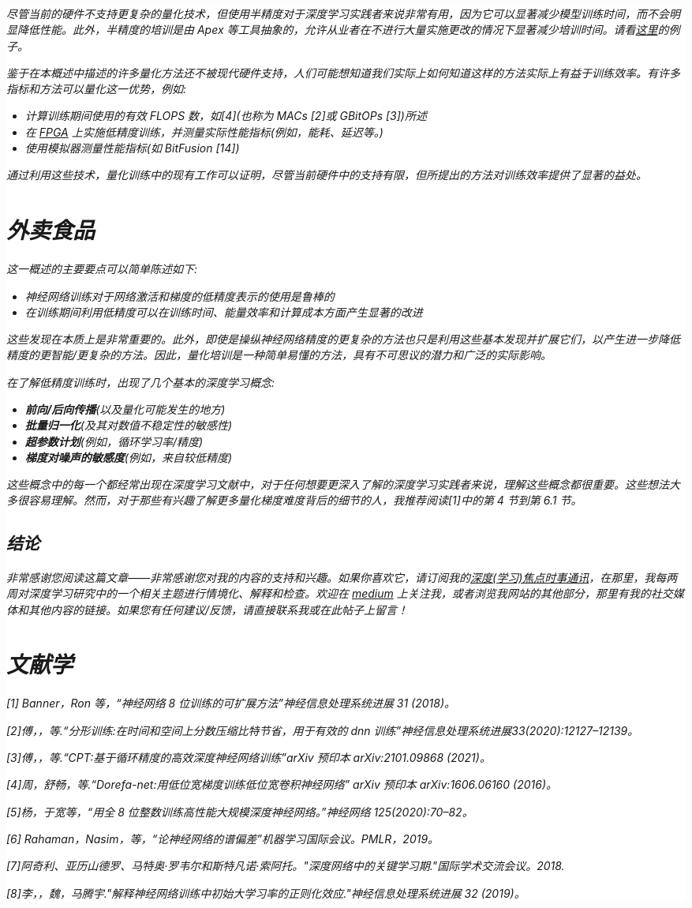 *尽管当前的硬件不支持更复杂的量化技术，但使用半精度对于深度学习实践者来说非常有用，因为它可以显著减少模型训练时间，而不会明显降低性能。此外，半精度的培训是由 Apex 等工具抽象的，允许从业者在不进行大量实施更改的情况下显著减少培训时间。请看[这里](https://github.com/NVIDIA/apex/tree/master/examples/imagenet)的例子。*

*鉴于在本概述中描述的许多量化方法还不被现代硬件支持，人们可能想知道我们实际上如何知道这样的方法实际上有益于训练效率。有许多指标和方法可以量化这一优势，例如:*

*   *计算训练期间使用的有效 FLOPS 数，如[4](也称为 MACs [2]或 GBitOPs [3])所述*
*   *在 [FPGA](https://www.xilinx.com/products/silicon-devices/fpga/what-is-an-fpga.html#:~:text=Field%20Programmable%20Gate%20Arrays%20%28FPGAs,or%20functionality%20requirements%20after%20manufacturing.) 上实施低精度训练，并测量实际性能指标(例如，能耗、延迟等。)*
*   *使用模拟器测量性能指标(如 BitFusion [14])*

*通过利用这些技术，量化训练中的现有工作可以证明，尽管当前硬件中的支持有限，但所提出的方法对训练效率提供了显著的益处。*

# *外卖食品*

*这一概述的主要要点可以简单陈述如下:*

*   *神经网络训练对于网络激活和梯度的低精度表示的使用是鲁棒的*
*   *在训练期间利用低精度可以在训练时间、能量效率和计算成本方面产生显著的改进*

*这些发现在本质上是非常重要的。此外，即使是操纵神经网络精度的更复杂的方法也只是利用这些基本发现并扩展它们，以产生进一步降低精度的更智能/更复杂的方法。因此，量化培训是一种简单易懂的方法，具有不可思议的潜力和广泛的实际影响。*

*在了解低精度训练时，出现了几个基本的深度学习概念:*

*   ***前向/后向传播**(以及量化可能发生的地方)*
*   ***批量归一化**(及其对数值不稳定性的敏感性)*
*   ***超参数计划**(例如，循环学习率/精度)*
*   ***梯度对噪声的敏感度**(例如，来自较低精度)*

*这些概念中的每一个都经常出现在深度学习文献中，对于任何想要更深入了解的深度学习实践者来说，理解这些概念都很重要。这些想法大多很容易理解。然而，对于那些有兴趣了解更多量化梯度难度背后的细节的人，我推荐阅读[1]中的第 4 节到第 6.1 节。*

## *结论*

*非常感谢您阅读这篇文章——非常感谢您对我的内容的支持和兴趣。如果你喜欢它，请订阅我的[深度(学习)焦点时事通讯](https://cameronrwolfe.me/signup)，在那里，我每两周对深度学习研究中的一个相关主题进行情境化、解释和检查。欢迎在 [medium](https://medium.com/@wolfecameron) 上关注我，或者浏览我网站的其他部分，那里有我的社交媒体和其他内容的链接。如果您有任何建议/反馈，请直接联系我或在此帖子上留言！*

# *文献学*

*[1] Banner，Ron 等，“神经网络 8 位训练的可扩展方法”*神经信息处理系统进展* 31 (2018)。*

*[2]傅，，等.“分形训练:在时间和空间上分数压缩比特节省，用于有效的 dnn 训练”*神经信息处理系统进展*33(2020):12127–12139。*

*[3]傅，，等.“CPT:基于循环精度的高效深度神经网络训练”arXiv 预印本 arXiv:2101.09868 (2021)。*

*[4]周，舒畅，等.“Dorefa-net:用低位宽梯度训练低位宽卷积神经网络” *arXiv 预印本 arXiv:1606.06160* (2016)。*

*[5]杨，于宽等，“用全 8 位整数训练高性能大规模深度神经网络。”神经网络 125(2020):70–82。*

*[6] Rahaman，Nasim，等，“论神经网络的谱偏差”*机器学习国际会议*。PMLR，2019。*

*[7]阿奇利、亚历山德罗、马特奥·罗韦尔和斯特凡诺·索阿托。"深度网络中的关键学习期."*国际学术交流会议*。2018.*

*[8]李，，魏，马腾宇."解释神经网络训练中初始大学习率的正则化效应."*神经信息处理系统进展* 32 (2019)。*
